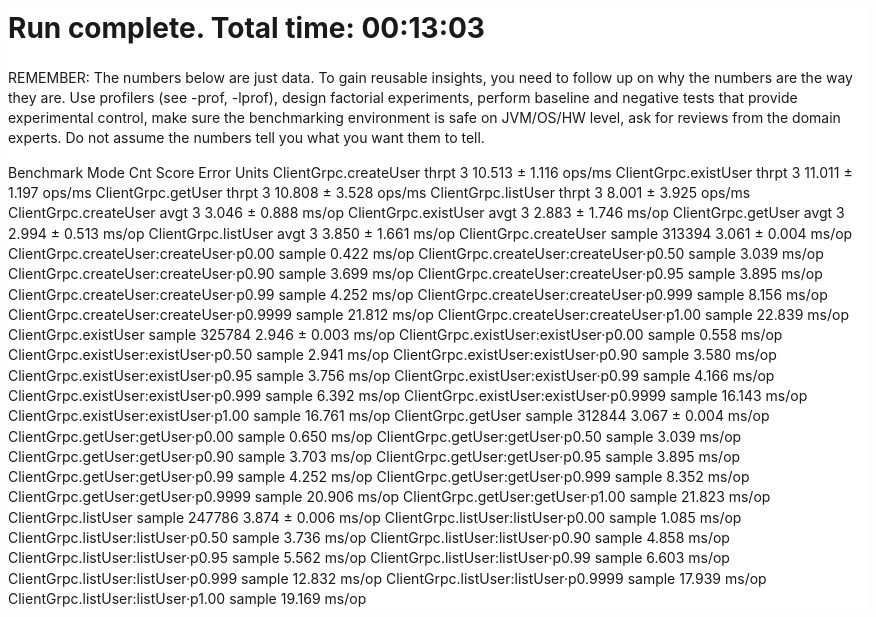 
# Run complete. Total time: 00:13:03

REMEMBER: The numbers below are just data. To gain reusable insights, you need to follow up on
why the numbers are the way they are. Use profilers (see -prof, -lprof), design factorial
experiments, perform baseline and negative tests that provide experimental control, make sure
the benchmarking environment is safe on JVM/OS/HW level, ask for reviews from the domain experts.
Do not assume the numbers tell you what you want them to tell.

Benchmark                                   Mode     Cnt   Score   Error   Units
ClientGrpc.createUser                      thrpt       3  10.513 ± 1.116  ops/ms
ClientGrpc.existUser                       thrpt       3  11.011 ± 1.197  ops/ms
ClientGrpc.getUser                         thrpt       3  10.808 ± 3.528  ops/ms
ClientGrpc.listUser                        thrpt       3   8.001 ± 3.925  ops/ms
ClientGrpc.createUser                       avgt       3   3.046 ± 0.888   ms/op
ClientGrpc.existUser                        avgt       3   2.883 ± 1.746   ms/op
ClientGrpc.getUser                          avgt       3   2.994 ± 0.513   ms/op
ClientGrpc.listUser                         avgt       3   3.850 ± 1.661   ms/op
ClientGrpc.createUser                     sample  313394   3.061 ± 0.004   ms/op
ClientGrpc.createUser:createUser·p0.00    sample           0.422           ms/op
ClientGrpc.createUser:createUser·p0.50    sample           3.039           ms/op
ClientGrpc.createUser:createUser·p0.90    sample           3.699           ms/op
ClientGrpc.createUser:createUser·p0.95    sample           3.895           ms/op
ClientGrpc.createUser:createUser·p0.99    sample           4.252           ms/op
ClientGrpc.createUser:createUser·p0.999   sample           8.156           ms/op
ClientGrpc.createUser:createUser·p0.9999  sample          21.812           ms/op
ClientGrpc.createUser:createUser·p1.00    sample          22.839           ms/op
ClientGrpc.existUser                      sample  325784   2.946 ± 0.003   ms/op
ClientGrpc.existUser:existUser·p0.00      sample           0.558           ms/op
ClientGrpc.existUser:existUser·p0.50      sample           2.941           ms/op
ClientGrpc.existUser:existUser·p0.90      sample           3.580           ms/op
ClientGrpc.existUser:existUser·p0.95      sample           3.756           ms/op
ClientGrpc.existUser:existUser·p0.99      sample           4.166           ms/op
ClientGrpc.existUser:existUser·p0.999     sample           6.392           ms/op
ClientGrpc.existUser:existUser·p0.9999    sample          16.143           ms/op
ClientGrpc.existUser:existUser·p1.00      sample          16.761           ms/op
ClientGrpc.getUser                        sample  312844   3.067 ± 0.004   ms/op
ClientGrpc.getUser:getUser·p0.00          sample           0.650           ms/op
ClientGrpc.getUser:getUser·p0.50          sample           3.039           ms/op
ClientGrpc.getUser:getUser·p0.90          sample           3.703           ms/op
ClientGrpc.getUser:getUser·p0.95          sample           3.895           ms/op
ClientGrpc.getUser:getUser·p0.99          sample           4.252           ms/op
ClientGrpc.getUser:getUser·p0.999         sample           8.352           ms/op
ClientGrpc.getUser:getUser·p0.9999        sample          20.906           ms/op
ClientGrpc.getUser:getUser·p1.00          sample          21.823           ms/op
ClientGrpc.listUser                       sample  247786   3.874 ± 0.006   ms/op
ClientGrpc.listUser:listUser·p0.00        sample           1.085           ms/op
ClientGrpc.listUser:listUser·p0.50        sample           3.736           ms/op
ClientGrpc.listUser:listUser·p0.90        sample           4.858           ms/op
ClientGrpc.listUser:listUser·p0.95        sample           5.562           ms/op
ClientGrpc.listUser:listUser·p0.99        sample           6.603           ms/op
ClientGrpc.listUser:listUser·p0.999       sample          12.832           ms/op
ClientGrpc.listUser:listUser·p0.9999      sample          17.939           ms/op
ClientGrpc.listUser:listUser·p1.00        sample          19.169           ms/op
